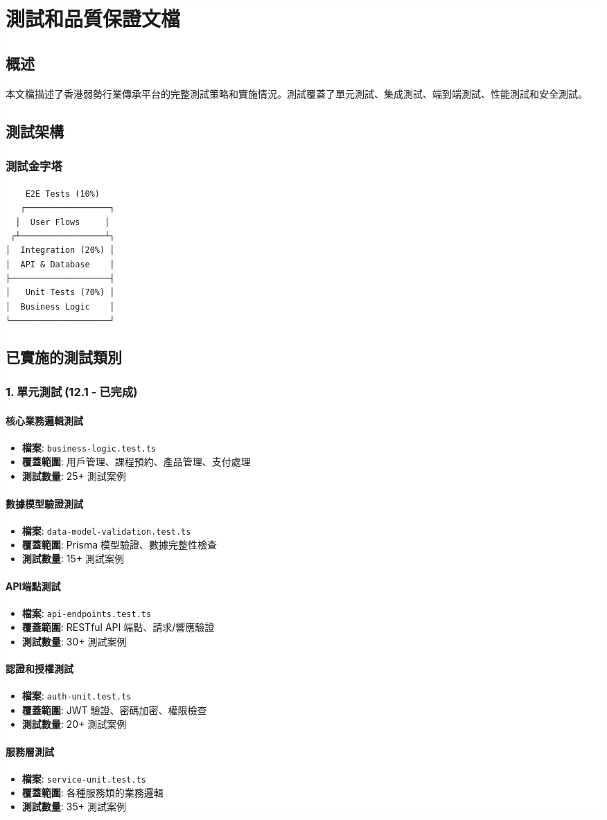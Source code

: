 # 測試和品質保證文檔

## 概述

本文檔描述了香港弱勢行業傳承平台的完整測試策略和實施情況。測試覆蓋了單元測試、集成測試、端到端測試、性能測試和安全測試。

## 測試架構

### 測試金字塔

```
    E2E Tests (10%)
   ┌─────────────────┐
  │  User Flows     │
 ┌┴─────────────────┴┐
│  Integration (20%) │
│  API & Database    │
├────────────────────┤
│   Unit Tests (70%) │
│  Business Logic    │
└────────────────────┘
```

## 已實施的測試類別

### 1. 單元測試 (12.1 - 已完成)

#### 核心業務邏輯測試
- **檔案**: `business-logic.test.ts`
- **覆蓋範圍**: 用戶管理、課程預約、產品管理、支付處理
- **測試數量**: 25+ 測試案例

#### 數據模型驗證測試
- **檔案**: `data-model-validation.test.ts`
- **覆蓋範圍**: Prisma 模型驗證、數據完整性檢查
- **測試數量**: 15+ 測試案例

#### API端點測試
- **檔案**: `api-endpoints.test.ts`
- **覆蓋範圍**: RESTful API 端點、請求/響應驗證
- **測試數量**: 30+ 測試案例

#### 認證和授權測試
- **檔案**: `auth-unit.test.ts`
- **覆蓋範圍**: JWT 驗證、密碼加密、權限檢查
- **測試數量**: 20+ 測試案例

#### 服務層測試
- **檔案**: `service-unit.test.ts`
- **覆蓋範圍**: 各種服務類的業務邏輯
- **測試數量**: 35+ 測試案例
